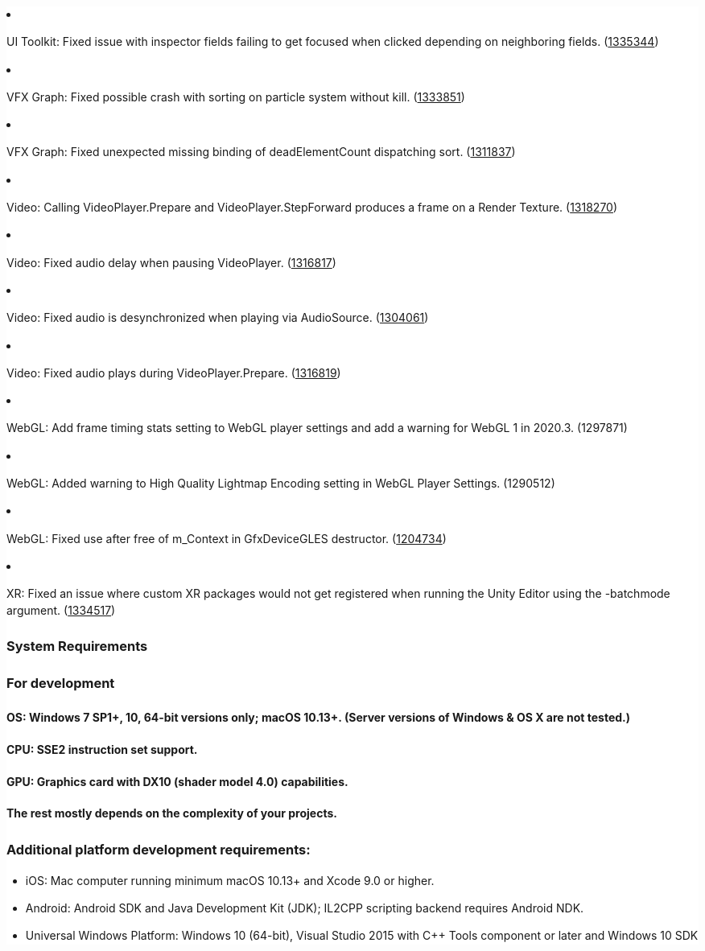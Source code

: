 <li><p>UI Toolkit: Fixed issue with inspector fields failing to get focused when clicked depending on neighboring fields. (<a href="https://issuetracker.unity3d.com/issues/serialized-attribute-cannot-be-focused-and-written-in-when-it-goes-after-textarea-field">1335344</a>)</p></li>
<li><p>VFX Graph: Fixed possible crash with sorting on particle system without kill. (<a href="https://issuetracker.unity3d.com/issues/unity-editor-crashes-when-opening-a-scene-with-specific-visual-effects-componenets">1333851</a>)</p></li>
<li><p>VFX Graph: Fixed unexpected missing binding of deadElementCount dispatching sort. (<a href="https://issuetracker.unity3d.com/issues/dx12-compute-shader-sort-property-deadelementcount-at-kernel-index-0-when-building-player-with-vfx-multi-mesh">1311837</a>)</p></li>
<li><p>Video: Calling VideoPlayer.Prepare and VideoPlayer.StepForward produces a frame on a Render Texture. (<a href="https://issuetracker.unity3d.com/issues/calling-videoplayer-dot-prepare-and-videoplayer-dot-stepforward-produces-a-frame-on-a-render-texture">1318270</a>)</p></li>
<li><p>Video: Fixed audio delay when pausing VideoPlayer. (<a href="https://issuetracker.unity3d.com/issues/android-audio-is-only-stopped-after-a-delay-when-videoplayer-dot-pause-is-called">1316817</a>)</p></li>
<li><p>Video: Fixed audio is desynchronized when playing via AudioSource. (<a href="https://issuetracker.unity3d.com/issues/android-video-players-audio-is-delayed-when-audio-output-mode-is-set-to-audio-source">1304061</a>)</p></li>
<li><p>Video: Fixed audio plays during VideoPlayer.Prepare. (<a href="https://issuetracker.unity3d.com/issues/android-a-few-frames-of-audio-is-played-when-videoplayer-dot-prepare-is-called-with-audio-output-mode-set-to-audio-source">1316819</a>)</p></li>
<li><p>WebGL: Add frame timing stats setting to WebGL player settings and add a warning for WebGL 1 in 2020.3. (1297871)</p></li>
<li><p>WebGL: Added warning to High Quality Lightmap Encoding setting in WebGL Player Settings. (1290512)</p></li>
<li><p>WebGL: Fixed use after free of m_Context in GfxDeviceGLES destructor. (<a href="https://issuetracker.unity3d.com/issues/urp-webgl-memory-access-out-of-bounds-exceptions-are-thrown-when-calling-quit-function-on-webgl-build-through-webpage">1204734</a>)</p></li>
<li><p>XR: Fixed an issue where custom XR packages would not get registered when running the Unity Editor using the -batchmode argument. (<a href="https://issuetracker.unity3d.com/issues/xr-sdk-openvr-xr-plug-in-provider-is-not-enabled-when-project-is-ran-in-batch-mode">1334517</a>)</p></li>
</ul>

### System Requirements

### For development

#### OS: Windows 7 SP1+, 10, 64-bit versions only; macOS 10.13+. (Server versions of Windows & OS X are not tested.)

#### CPU: SSE2 instruction set support.

#### GPU: Graphics card with DX10 (shader model 4.0) capabilities.

#### The rest mostly depends on the complexity of your projects.

### Additional platform development requirements:
<ul>
<li><p>iOS: Mac computer running minimum macOS 10.13+ and Xcode 9.0 or higher.</p></li>
<li><p>Android: Android SDK and Java Development Kit (JDK); IL2CPP scripting backend requires Android NDK.</p></li>
<li><p>Universal Windows Platform: Windows 10 (64-bit), Visual Studio 2015 with C++ Tools component or later and Windows 10 SDK</p></li>
</ul>
